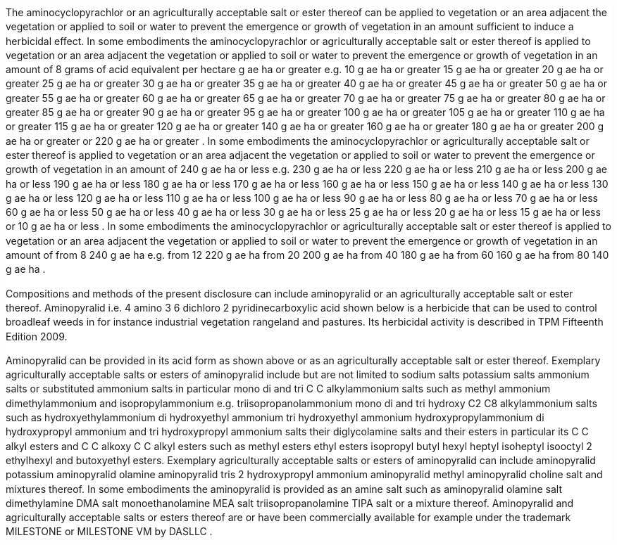 The aminocyclopyrachlor or an agriculturally acceptable salt or ester thereof can be applied to vegetation or an area adjacent the vegetation or applied to soil or water to prevent the emergence or growth of vegetation in an amount sufficient to induce a herbicidal effect. In some embodiments the aminocyclopyrachlor or agriculturally acceptable salt or ester thereof is applied to vegetation or an area adjacent the vegetation or applied to soil or water to prevent the emergence or growth of vegetation in an amount of 8 grams of acid equivalent per hectare g ae ha or greater e.g. 10 g ae ha or greater 15 g ae ha or greater 20 g ae ha or greater 25 g ae ha or greater 30 g ae ha or greater 35 g ae ha or greater 40 g ae ha or greater 45 g ae ha or greater 50 g ae ha or greater 55 g ae ha or greater 60 g ae ha or greater 65 g ae ha or greater 70 g ae ha or greater 75 g ae ha or greater 80 g ae ha or greater 85 g ae ha or greater 90 g ae ha or greater 95 g ae ha or greater 100 g ae ha or greater 105 g ae ha or greater 110 g ae ha or greater 115 g ae ha or greater 120 g ae ha or greater 140 g ae ha or greater 160 g ae ha or greater 180 g ae ha or greater 200 g ae ha or greater or 220 g ae ha or greater . In some embodiments the aminocyclopyrachlor or agriculturally acceptable salt or ester thereof is applied to vegetation or an area adjacent the vegetation or applied to soil or water to prevent the emergence or growth of vegetation in an amount of 240 g ae ha or less e.g. 230 g ae ha or less 220 g ae ha or less 210 g ae ha or less 200 g ae ha or less 190 g ae ha or less 180 g ae ha or less 170 g ae ha or less 160 g ae ha or less 150 g ae ha or less 140 g ae ha or less 130 g ae ha or less 120 g ae ha or less 110 g ae ha or less 100 g ae ha or less 90 g ae ha or less 80 g ae ha or less 70 g ae ha or less 60 g ae ha or less 50 g ae ha or less 40 g ae ha or less 30 g ae ha or less 25 g ae ha or less 20 g ae ha or less 15 g ae ha or less or 10 g ae ha or less . In some embodiments the aminocyclopyrachlor or agriculturally acceptable salt or ester thereof is applied to vegetation or an area adjacent the vegetation or applied to soil or water to prevent the emergence or growth of vegetation in an amount of from 8 240 g ae ha e.g. from 12 220 g ae ha from 20 200 g ae ha from 40 180 g ae ha from 60 160 g ae ha from 80 140 g ae ha .

Compositions and methods of the present disclosure can include aminopyralid or an agriculturally acceptable salt or ester thereof. Aminopyralid i.e. 4 amino 3 6 dichloro 2 pyridinecarboxylic acid shown below is a herbicide that can be used to control broadleaf weeds in for instance industrial vegetation rangeland and pastures. Its herbicidal activity is described in TPM Fifteenth Edition 2009.

Aminopyralid can be provided in its acid form as shown above or as an agriculturally acceptable salt or ester thereof. Exemplary agriculturally acceptable salts or esters of aminopyralid include but are not limited to sodium salts potassium salts ammonium salts or substituted ammonium salts in particular mono di and tri C C alkylammonium salts such as methyl ammonium dimethylammonium and isopropylammonium e.g. triisopropanolammonium mono di and tri hydroxy C2 C8 alkylammonium salts such as hydroxyethylammonium di hydroxyethyl ammonium tri hydroxyethyl ammonium hydroxypropylammonium di hydroxypropyl ammonium and tri hydroxypropyl ammonium salts their diglycolamine salts and their esters in particular its C C alkyl esters and C C alkoxy C C alkyl esters such as methyl esters ethyl esters isopropyl butyl hexyl heptyl isoheptyl isooctyl 2 ethylhexyl and butoxyethyl esters. Exemplary agriculturally acceptable salts or esters of aminopyralid can include aminopyralid potassium aminopyralid olamine aminopyralid tris 2 hydroxypropyl ammonium aminopyralid methyl aminopyralid choline salt and mixtures thereof. In some embodiments the aminopyralid is provided as an amine salt such as aminopyralid olamine salt dimethylamine DMA salt monoethanolamine MEA salt triisopropanolamine TIPA salt or a mixture thereof. Aminopyralid and agriculturally acceptable salts or esters thereof are or have been commercially available for example under the trademark MILESTONE or MILESTONE VM by DASLLC .
